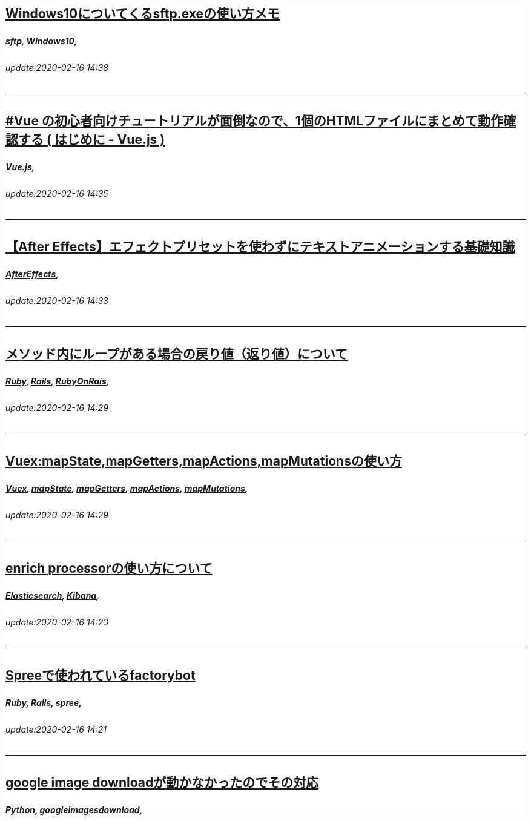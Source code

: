 ## [Windows10についてくるsftp.exeの使い方メモ](https://qiita.com/rock84/items/97e2de08eb716d5bcdb1)
##### [sftp](https://qiita.com/tags/sftp), [Windows10](https://qiita.com/tags/Windows10), 
###### update:2020-02-16 14:38
---
## [#Vue の初心者向けチュートリアルが面倒なので、1個のHTMLファイルにまとめて動作確認する ( はじめに - Vue.js )](https://qiita.com/YumaInaura/items/5cbfbb663e543440f70c)
##### [Vue.js](https://qiita.com/tags/Vue.js), 
###### update:2020-02-16 14:35
---
## [【After Effects】エフェクトプリセットを使わずにテキストアニメーションする基礎知識](https://qiita.com/oekaki-hoho-ron/items/17e0da1f6bee9f99cc70)
##### [AfterEffects](https://qiita.com/tags/AfterEffects), 
###### update:2020-02-16 14:33
---
## [メソッド内にループがある場合の戻り値（返り値）について](https://qiita.com/DON4024/items/a446ce23eb06d50e69ad)
##### [Ruby](https://qiita.com/tags/Ruby), [Rails](https://qiita.com/tags/Rails), [RubyOnRais](https://qiita.com/tags/RubyOnRais), 
###### update:2020-02-16 14:29
---
## [Vuex:mapState,mapGetters,mapActions,mapMutationsの使い方](https://qiita.com/DaisukeNishi/items/39d8e596b5fb9b4e43b2)
##### [Vuex](https://qiita.com/tags/Vuex), [mapState](https://qiita.com/tags/mapState), [mapGetters](https://qiita.com/tags/mapGetters), [mapActions](https://qiita.com/tags/mapActions), [mapMutations](https://qiita.com/tags/mapMutations), 
###### update:2020-02-16 14:29
---
## [enrich processorの使い方について](https://qiita.com/hamingcode/items/d8cd71d28b14c1aae6e5)
##### [Elasticsearch](https://qiita.com/tags/Elasticsearch), [Kibana](https://qiita.com/tags/Kibana), 
###### update:2020-02-16 14:23
---
## [Spreeで使われているfactorybot](https://qiita.com/monologe/items/3bbcf658b66f806a2e6f)
##### [Ruby](https://qiita.com/tags/Ruby), [Rails](https://qiita.com/tags/Rails), [spree](https://qiita.com/tags/spree), 
###### update:2020-02-16 14:21
---
## [google image downloadが動かなかったのでその対応](https://qiita.com/taedookim/items/63759e79426514c8a729)
##### [Python](https://qiita.com/tags/Python), [googleimagesdownload](https://qiita.com/tags/googleimagesdownload), 